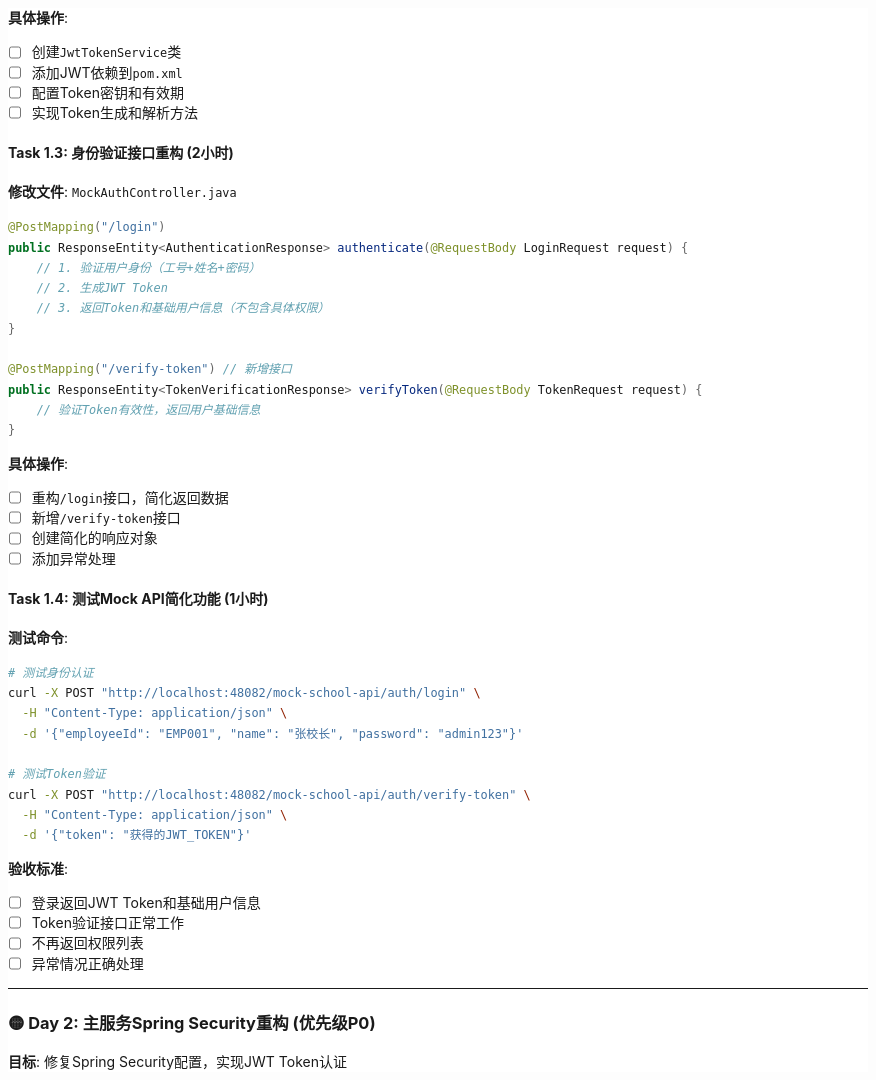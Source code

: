 **具体操作**:
- [ ] 创建`JwtTokenService`类
- [ ] 添加JWT依赖到`pom.xml`
- [ ] 配置Token密钥和有效期
- [ ] 实现Token生成和解析方法

#### Task 1.3: 身份验证接口重构 (2小时)
**修改文件**: `MockAuthController.java`

```java
@PostMapping("/login")
public ResponseEntity<AuthenticationResponse> authenticate(@RequestBody LoginRequest request) {
    // 1. 验证用户身份（工号+姓名+密码）
    // 2. 生成JWT Token
    // 3. 返回Token和基础用户信息（不包含具体权限）
}

@PostMapping("/verify-token") // 新增接口
public ResponseEntity<TokenVerificationResponse> verifyToken(@RequestBody TokenRequest request) {
    // 验证Token有效性，返回用户基础信息
}
```

**具体操作**:
- [ ] 重构`/login`接口，简化返回数据
- [ ] 新增`/verify-token`接口
- [ ] 创建简化的响应对象
- [ ] 添加异常处理

#### Task 1.4: 测试Mock API简化功能 (1小时)
**测试命令**:
```bash
# 测试身份认证
curl -X POST "http://localhost:48082/mock-school-api/auth/login" \
  -H "Content-Type: application/json" \
  -d '{"employeeId": "EMP001", "name": "张校长", "password": "admin123"}'

# 测试Token验证
curl -X POST "http://localhost:48082/mock-school-api/auth/verify-token" \
  -H "Content-Type: application/json" \
  -d '{"token": "获得的JWT_TOKEN"}'
```

**验收标准**:
- [ ] 登录返回JWT Token和基础用户信息
- [ ] Token验证接口正常工作
- [ ] 不再返回权限列表
- [ ] 异常情况正确处理

---

### 🟡 **Day 2: 主服务Spring Security重构 (优先级P0)**
**目标**: 修复Spring Security配置，实现JWT Token认证
